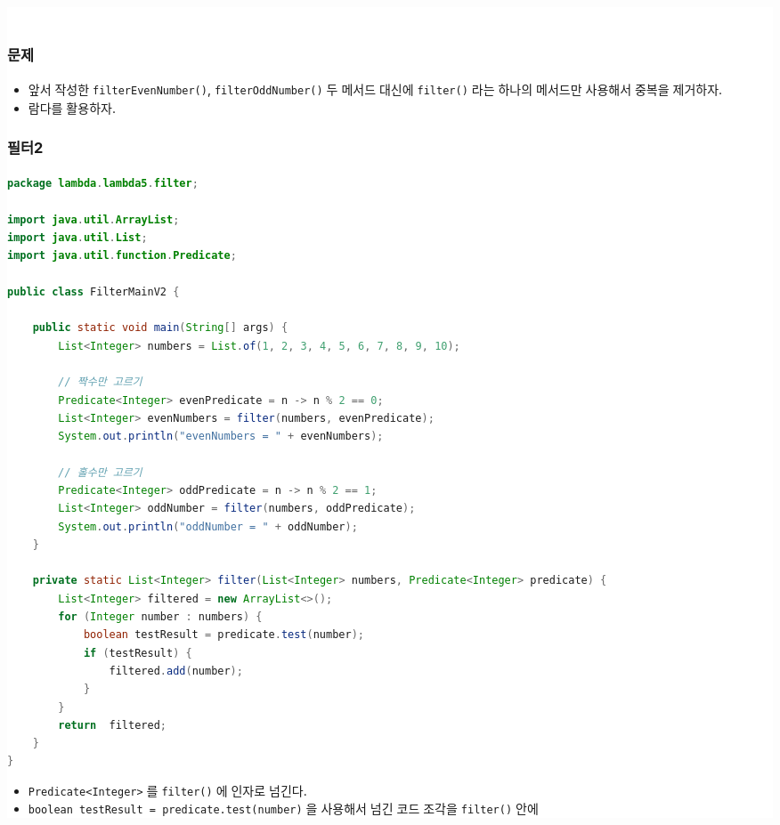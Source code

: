 <figure><img src="../../../../.gitbook/assets/스크린샷 2025-05-19 15.17.07.png" alt=""><figcaption></figcaption></figure>

### 문제&#x20;

* 앞서 작성한 `filterEvenNumber()`, `filterOddNumber()` 두 메서드 대신에 `filter()` 라는 하나의 메서드만 사용해서 중복을 제거하자.
* 람다를 활용하자.&#x20;

### 필터2&#x20;

```java
package lambda.lambda5.filter;

import java.util.ArrayList;
import java.util.List;
import java.util.function.Predicate;

public class FilterMainV2 {

    public static void main(String[] args) {
        List<Integer> numbers = List.of(1, 2, 3, 4, 5, 6, 7, 8, 9, 10);

        // 짝수만 고르기
        Predicate<Integer> evenPredicate = n -> n % 2 == 0;
        List<Integer> evenNumbers = filter(numbers, evenPredicate);
        System.out.println("evenNumbers = " + evenNumbers);
        
        // 홀수만 고르기
        Predicate<Integer> oddPredicate = n -> n % 2 == 1;
        List<Integer> oddNumber = filter(numbers, oddPredicate);
        System.out.println("oddNumber = " + oddNumber);
    }

    private static List<Integer> filter(List<Integer> numbers, Predicate<Integer> predicate) {
        List<Integer> filtered = new ArrayList<>();
        for (Integer number : numbers) {
            boolean testResult = predicate.test(number);
            if (testResult) {
                filtered.add(number);
            }
        }
        return  filtered;
    }
}
```

* `Predicate<Integer>` 를 `filter()` 에 인자로 넘긴다.&#x20;
*   `boolean testResult = predicate.test(number)` 을 사용해서 넘긴 코드 조각을 `filter()` 안에
